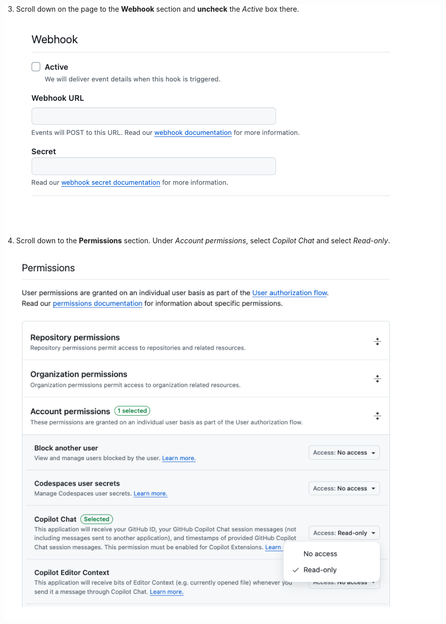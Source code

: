 3. Scroll down on the page to the **Webhook** section and **uncheck** the *Active* box there.

![app form part 2](./images/ext36.png?raw=true "app form part 2")
<br><br>

4. Scroll down to the **Permissions** section. Under *Account permissions*, select *Copilot Chat* and select *Read-only*.

![app form part 3](./images/ext37.png?raw=true "app form part 3")
<br><br>
